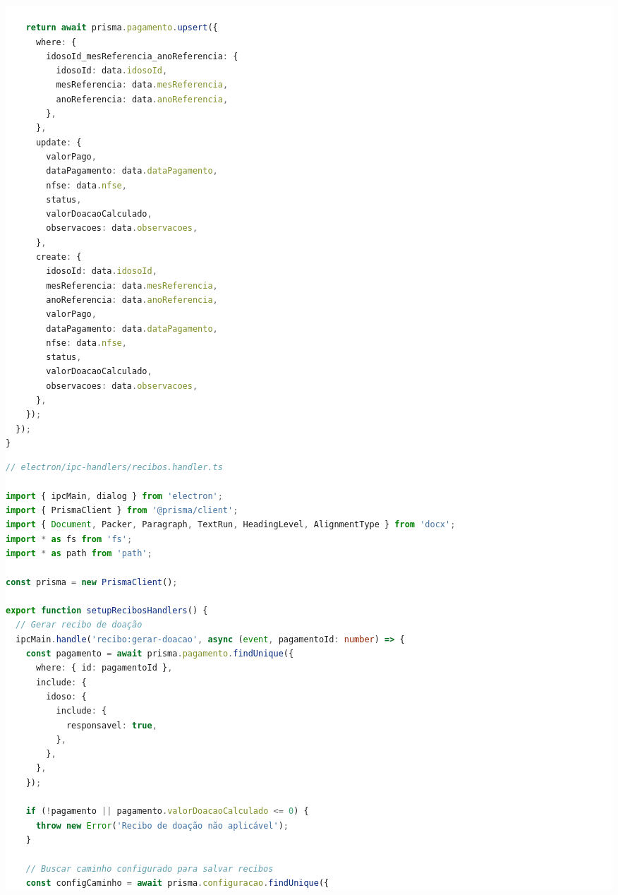 ```typescript

    return await prisma.pagamento.upsert({
      where: {
        idosoId_mesReferencia_anoReferencia: {
          idosoId: data.idosoId,
          mesReferencia: data.mesReferencia,
          anoReferencia: data.anoReferencia,
        },
      },
      update: {
        valorPago,
        dataPagamento: data.dataPagamento,
        nfse: data.nfse,
        status,
        valorDoacaoCalculado,
        observacoes: data.observacoes,
      },
      create: {
        idosoId: data.idosoId,
        mesReferencia: data.mesReferencia,
        anoReferencia: data.anoReferencia,
        valorPago,
        dataPagamento: data.dataPagamento,
        nfse: data.nfse,
        status,
        valorDoacaoCalculado,
        observacoes: data.observacoes,
      },
    });
  });
}
```

```typescript
// electron/ipc-handlers/recibos.handler.ts

import { ipcMain, dialog } from 'electron';
import { PrismaClient } from '@prisma/client';
import { Document, Packer, Paragraph, TextRun, HeadingLevel, AlignmentType } from 'docx';
import * as fs from 'fs';
import * as path from 'path';

const prisma = new PrismaClient();

export function setupRecibosHandlers() {
  // Gerar recibo de doação
  ipcMain.handle('recibo:gerar-doacao', async (event, pagamentoId: number) => {
    const pagamento = await prisma.pagamento.findUnique({
      where: { id: pagamentoId },
      include: {
        idoso: {
          include: {
            responsavel: true,
          },
        },
      },
    });

    if (!pagamento || pagamento.valorDoacaoCalculado <= 0) {
      throw new Error('Recibo de doação não aplicável');
    }

    // Buscar caminho configurado para salvar recibos
    const configCaminho = await prisma.configuracao.findUnique({
```